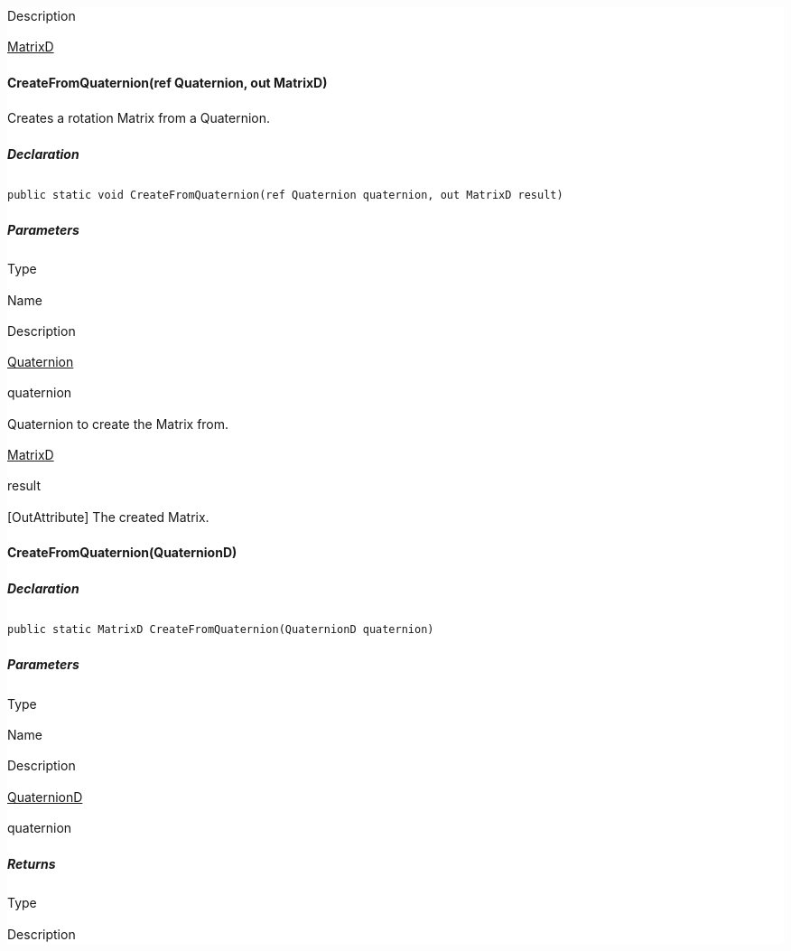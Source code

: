 Description

[MatrixD](https://keensoftwarehouse.github.io/SpaceEngineersModAPI/api/VRageMath.MatrixD.html)

#### CreateFromQuaternion(ref Quaternion, out MatrixD)

Creates a rotation Matrix from a Quaternion.

##### Declaration

```
public static void CreateFromQuaternion(ref Quaternion quaternion, out MatrixD result)
```

##### Parameters

Type

Name

Description

[Quaternion](https://keensoftwarehouse.github.io/SpaceEngineersModAPI/api/VRageMath.Quaternion.html)

quaternion

Quaternion to create the Matrix from.

[MatrixD](https://keensoftwarehouse.github.io/SpaceEngineersModAPI/api/VRageMath.MatrixD.html)

result

\[OutAttribute\] The created Matrix.

#### CreateFromQuaternion(QuaternionD)

##### Declaration

```
public static MatrixD CreateFromQuaternion(QuaternionD quaternion)
```

##### Parameters

Type

Name

Description

[QuaternionD](https://keensoftwarehouse.github.io/SpaceEngineersModAPI/api/VRageMath.QuaternionD.html)

quaternion

##### Returns

Type

Description
